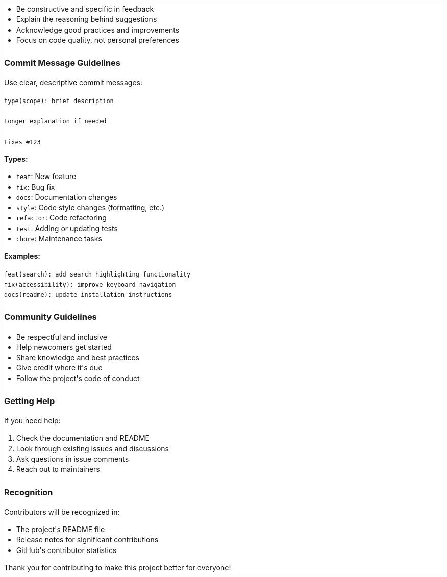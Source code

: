 - Be constructive and specific in feedback
- Explain the reasoning behind suggestions
- Acknowledge good practices and improvements
- Focus on code quality, not personal preferences

### Commit Message Guidelines

Use clear, descriptive commit messages:

```
type(scope): brief description

Longer explanation if needed

Fixes #123
```

**Types:**
- `feat`: New feature
- `fix`: Bug fix
- `docs`: Documentation changes
- `style`: Code style changes (formatting, etc.)
- `refactor`: Code refactoring
- `test`: Adding or updating tests
- `chore`: Maintenance tasks

**Examples:**
```
feat(search): add search highlighting functionality
fix(accessibility): improve keyboard navigation
docs(readme): update installation instructions
```

### Community Guidelines

- Be respectful and inclusive
- Help newcomers get started
- Share knowledge and best practices
- Give credit where it's due
- Follow the project's code of conduct

### Getting Help

If you need help:

1. Check the documentation and README
2. Look through existing issues and discussions
3. Ask questions in issue comments
4. Reach out to maintainers

### Recognition

Contributors will be recognized in:
- The project's README file
- Release notes for significant contributions
- GitHub's contributor statistics

Thank you for contributing to make this project better for everyone!
